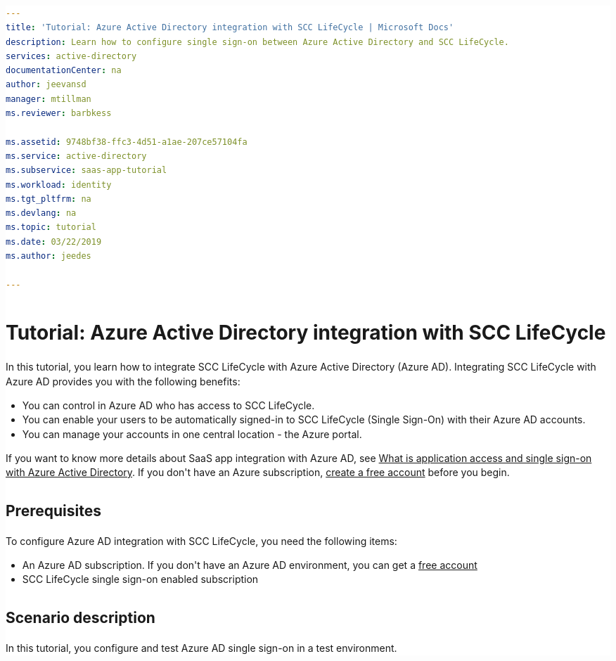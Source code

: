 ```yaml
---
title: 'Tutorial: Azure Active Directory integration with SCC LifeCycle | Microsoft Docs'
description: Learn how to configure single sign-on between Azure Active Directory and SCC LifeCycle.
services: active-directory
documentationCenter: na
author: jeevansd
manager: mtillman
ms.reviewer: barbkess

ms.assetid: 9748bf38-ffc3-4d51-a1ae-207ce57104fa
ms.service: active-directory
ms.subservice: saas-app-tutorial
ms.workload: identity
ms.tgt_pltfrm: na
ms.devlang: na
ms.topic: tutorial
ms.date: 03/22/2019
ms.author: jeedes

---
```

# Tutorial: Azure Active Directory integration with SCC LifeCycle

In this tutorial, you learn how to integrate SCC LifeCycle with Azure Active Directory (Azure AD).
Integrating SCC LifeCycle with Azure AD provides you with the following benefits:

* You can control in Azure AD who has access to SCC LifeCycle.
* You can enable your users to be automatically signed-in to SCC LifeCycle (Single Sign-On) with their Azure AD accounts.
* You can manage your accounts in one central location - the Azure portal.

If you want to know more details about SaaS app integration with Azure AD, see [What is application access and single sign-on with Azure Active Directory](https://docs.microsoft.com/azure/active-directory/active-directory-appssoaccess-whatis).
If you don't have an Azure subscription, [create a free account](https://azure.microsoft.com/free/) before you begin.

## Prerequisites

To configure Azure AD integration with SCC LifeCycle, you need the following items:

* An Azure AD subscription. If you don't have an Azure AD environment, you can get a [free account](https://azure.microsoft.com/free/)
* SCC LifeCycle single sign-on enabled subscription

## Scenario description

In this tutorial, you configure and test Azure AD single sign-on in a test environment.

